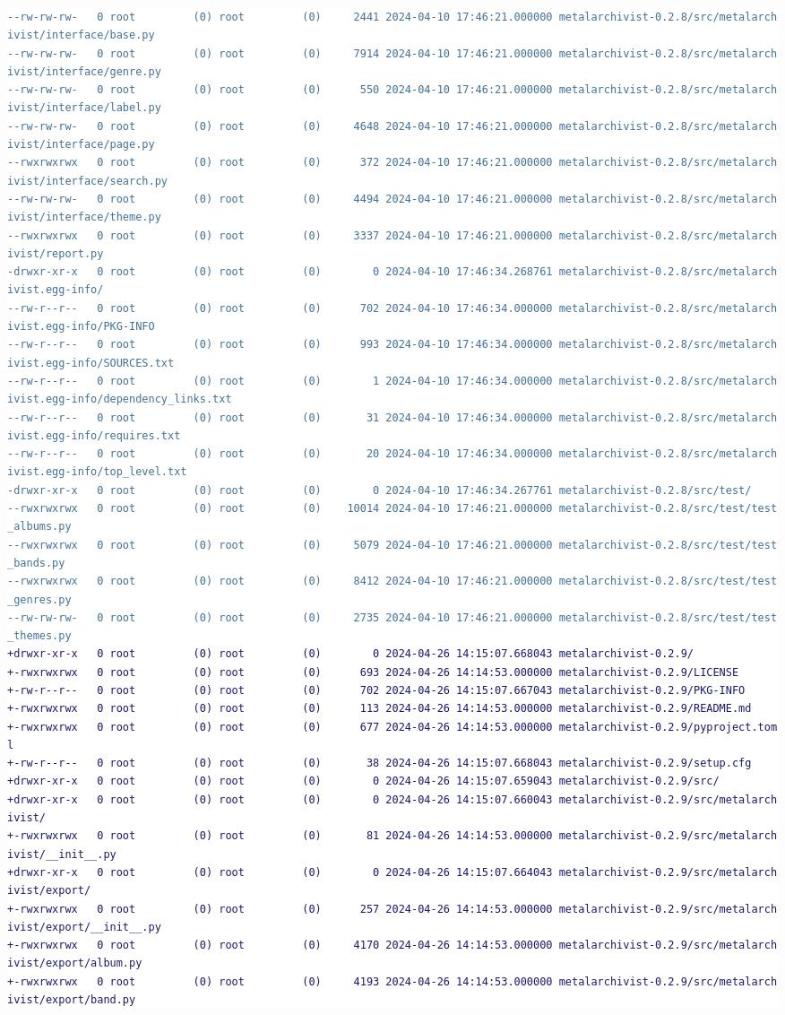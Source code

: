 ```diff
--rw-rw-rw-   0 root         (0) root         (0)     2441 2024-04-10 17:46:21.000000 metalarchivist-0.2.8/src/metalarchivist/interface/base.py
--rw-rw-rw-   0 root         (0) root         (0)     7914 2024-04-10 17:46:21.000000 metalarchivist-0.2.8/src/metalarchivist/interface/genre.py
--rw-rw-rw-   0 root         (0) root         (0)      550 2024-04-10 17:46:21.000000 metalarchivist-0.2.8/src/metalarchivist/interface/label.py
--rw-rw-rw-   0 root         (0) root         (0)     4648 2024-04-10 17:46:21.000000 metalarchivist-0.2.8/src/metalarchivist/interface/page.py
--rwxrwxrwx   0 root         (0) root         (0)      372 2024-04-10 17:46:21.000000 metalarchivist-0.2.8/src/metalarchivist/interface/search.py
--rw-rw-rw-   0 root         (0) root         (0)     4494 2024-04-10 17:46:21.000000 metalarchivist-0.2.8/src/metalarchivist/interface/theme.py
--rwxrwxrwx   0 root         (0) root         (0)     3337 2024-04-10 17:46:21.000000 metalarchivist-0.2.8/src/metalarchivist/report.py
-drwxr-xr-x   0 root         (0) root         (0)        0 2024-04-10 17:46:34.268761 metalarchivist-0.2.8/src/metalarchivist.egg-info/
--rw-r--r--   0 root         (0) root         (0)      702 2024-04-10 17:46:34.000000 metalarchivist-0.2.8/src/metalarchivist.egg-info/PKG-INFO
--rw-r--r--   0 root         (0) root         (0)      993 2024-04-10 17:46:34.000000 metalarchivist-0.2.8/src/metalarchivist.egg-info/SOURCES.txt
--rw-r--r--   0 root         (0) root         (0)        1 2024-04-10 17:46:34.000000 metalarchivist-0.2.8/src/metalarchivist.egg-info/dependency_links.txt
--rw-r--r--   0 root         (0) root         (0)       31 2024-04-10 17:46:34.000000 metalarchivist-0.2.8/src/metalarchivist.egg-info/requires.txt
--rw-r--r--   0 root         (0) root         (0)       20 2024-04-10 17:46:34.000000 metalarchivist-0.2.8/src/metalarchivist.egg-info/top_level.txt
-drwxr-xr-x   0 root         (0) root         (0)        0 2024-04-10 17:46:34.267761 metalarchivist-0.2.8/src/test/
--rwxrwxrwx   0 root         (0) root         (0)    10014 2024-04-10 17:46:21.000000 metalarchivist-0.2.8/src/test/test_albums.py
--rwxrwxrwx   0 root         (0) root         (0)     5079 2024-04-10 17:46:21.000000 metalarchivist-0.2.8/src/test/test_bands.py
--rwxrwxrwx   0 root         (0) root         (0)     8412 2024-04-10 17:46:21.000000 metalarchivist-0.2.8/src/test/test_genres.py
--rw-rw-rw-   0 root         (0) root         (0)     2735 2024-04-10 17:46:21.000000 metalarchivist-0.2.8/src/test/test_themes.py
+drwxr-xr-x   0 root         (0) root         (0)        0 2024-04-26 14:15:07.668043 metalarchivist-0.2.9/
+-rwxrwxrwx   0 root         (0) root         (0)      693 2024-04-26 14:14:53.000000 metalarchivist-0.2.9/LICENSE
+-rw-r--r--   0 root         (0) root         (0)      702 2024-04-26 14:15:07.667043 metalarchivist-0.2.9/PKG-INFO
+-rwxrwxrwx   0 root         (0) root         (0)      113 2024-04-26 14:14:53.000000 metalarchivist-0.2.9/README.md
+-rwxrwxrwx   0 root         (0) root         (0)      677 2024-04-26 14:14:53.000000 metalarchivist-0.2.9/pyproject.toml
+-rw-r--r--   0 root         (0) root         (0)       38 2024-04-26 14:15:07.668043 metalarchivist-0.2.9/setup.cfg
+drwxr-xr-x   0 root         (0) root         (0)        0 2024-04-26 14:15:07.659043 metalarchivist-0.2.9/src/
+drwxr-xr-x   0 root         (0) root         (0)        0 2024-04-26 14:15:07.660043 metalarchivist-0.2.9/src/metalarchivist/
+-rwxrwxrwx   0 root         (0) root         (0)       81 2024-04-26 14:14:53.000000 metalarchivist-0.2.9/src/metalarchivist/__init__.py
+drwxr-xr-x   0 root         (0) root         (0)        0 2024-04-26 14:15:07.664043 metalarchivist-0.2.9/src/metalarchivist/export/
+-rwxrwxrwx   0 root         (0) root         (0)      257 2024-04-26 14:14:53.000000 metalarchivist-0.2.9/src/metalarchivist/export/__init__.py
+-rwxrwxrwx   0 root         (0) root         (0)     4170 2024-04-26 14:14:53.000000 metalarchivist-0.2.9/src/metalarchivist/export/album.py
+-rwxrwxrwx   0 root         (0) root         (0)     4193 2024-04-26 14:14:53.000000 metalarchivist-0.2.9/src/metalarchivist/export/band.py
```